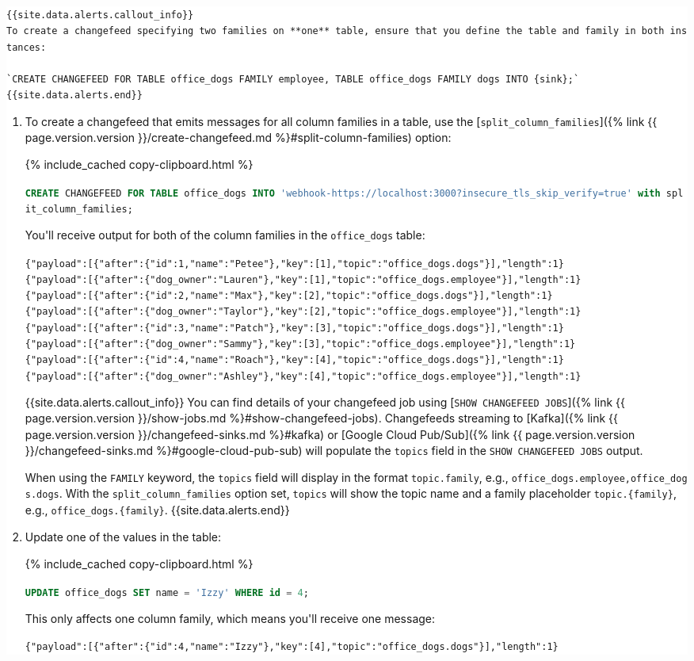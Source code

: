     {{site.data.alerts.callout_info}}
    To create a changefeed specifying two families on **one** table, ensure that you define the table and family in both instances:

    `CREATE CHANGEFEED FOR TABLE office_dogs FAMILY employee, TABLE office_dogs FAMILY dogs INTO {sink};`
    {{site.data.alerts.end}}

1. To create a changefeed that emits messages for all column families in a table, use the [`split_column_families`]({% link {{ page.version.version }}/create-changefeed.md %}#split-column-families) option:

    {% include_cached copy-clipboard.html %}
    ~~~ sql
    CREATE CHANGEFEED FOR TABLE office_dogs INTO 'webhook-https://localhost:3000?insecure_tls_skip_verify=true' with split_column_families;
    ~~~

    You'll receive output for both of the column families in the `office_dogs` table:

    ~~~
    {"payload":[{"after":{"id":1,"name":"Petee"},"key":[1],"topic":"office_dogs.dogs"}],"length":1}
    {"payload":[{"after":{"dog_owner":"Lauren"},"key":[1],"topic":"office_dogs.employee"}],"length":1}
    {"payload":[{"after":{"id":2,"name":"Max"},"key":[2],"topic":"office_dogs.dogs"}],"length":1}
    {"payload":[{"after":{"dog_owner":"Taylor"},"key":[2],"topic":"office_dogs.employee"}],"length":1}
    {"payload":[{"after":{"id":3,"name":"Patch"},"key":[3],"topic":"office_dogs.dogs"}],"length":1}
    {"payload":[{"after":{"dog_owner":"Sammy"},"key":[3],"topic":"office_dogs.employee"}],"length":1}
    {"payload":[{"after":{"id":4,"name":"Roach"},"key":[4],"topic":"office_dogs.dogs"}],"length":1}
    {"payload":[{"after":{"dog_owner":"Ashley"},"key":[4],"topic":"office_dogs.employee"}],"length":1}
    ~~~

    {{site.data.alerts.callout_info}}
    You can find details of your changefeed job using [`SHOW CHANGEFEED JOBS`]({% link {{ page.version.version }}/show-jobs.md %}#show-changefeed-jobs). Changefeeds streaming to [Kafka]({% link {{ page.version.version }}/changefeed-sinks.md %}#kafka) or [Google Cloud Pub/Sub]({% link {{ page.version.version }}/changefeed-sinks.md %}#google-cloud-pub-sub) will populate the `topics` field in the `SHOW CHANGEFEED JOBS` output.

    When using the `FAMILY` keyword, the `topics` field will display in the format `topic.family`, e.g., `office_dogs.employee,office_dogs.dogs`. With the `split_column_families` option set, `topics` will show the topic name and a family placeholder `topic.{family}`, e.g., `office_dogs.{family}`.
    {{site.data.alerts.end}}

1. Update one of the values in the table:

    {% include_cached copy-clipboard.html %}
    ~~~ sql
    UPDATE office_dogs SET name = 'Izzy' WHERE id = 4;
    ~~~

    This only affects one column family, which means you'll receive one message:

    ~~~
    {"payload":[{"after":{"id":4,"name":"Izzy"},"key":[4],"topic":"office_dogs.dogs"}],"length":1}
    ~~~
